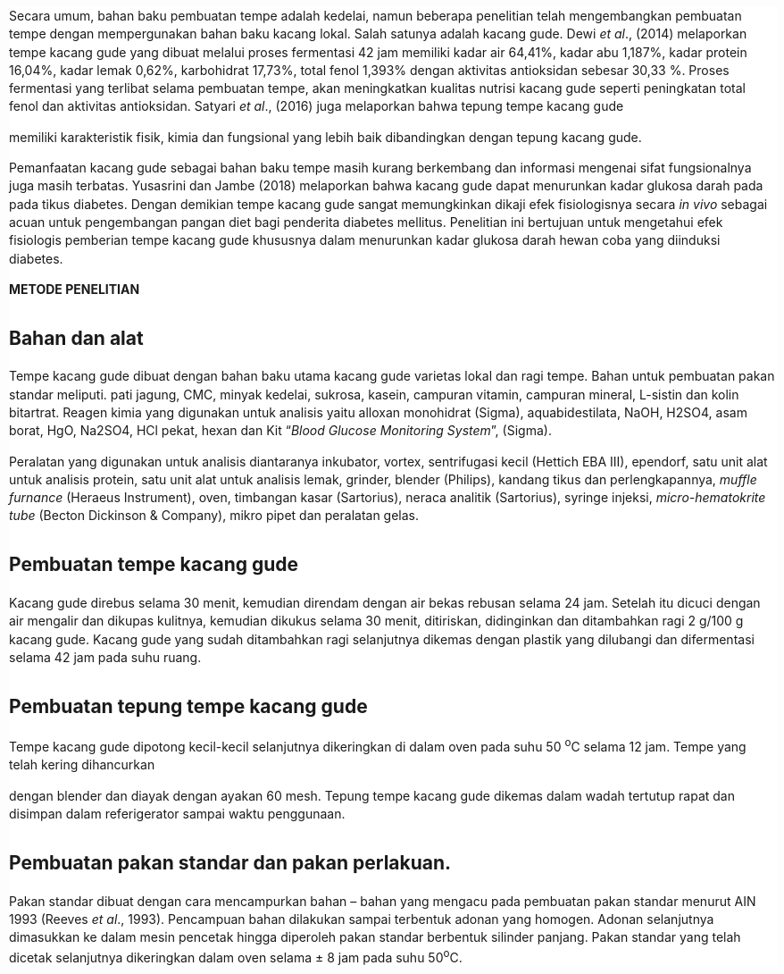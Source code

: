<p><span class="font6">Secara umum, bahan baku pembuatan tempe adalah kedelai, namun beberapa penelitian telah mengembangkan pembuatan tempe dengan mempergunakan bahan baku kacang lokal. Salah satunya adalah kacang gude. Dewi </span><span class="font6" style="font-style:italic;">et al</span><span class="font6">., (2014) melaporkan tempe kacang gude yang dibuat melalui proses fermentasi 42 jam memiliki kadar air 64,41%, kadar abu 1,187%, kadar protein 16,04%, kadar lemak 0,62%, karbohidrat 17,73%, total fenol 1,393% dengan aktivitas antioksidan sebesar 30,33 %. Proses fermentasi yang terlibat selama pembuatan tempe, akan meningkatkan kualitas nutrisi kacang gude seperti peningkatan total fenol dan aktivitas antioksidan. Satyari </span><span class="font6" style="font-style:italic;">et al</span><span class="font6">., (2016) juga melaporkan bahwa tepung tempe kacang gude</span></p>
<p><span class="font6">memiliki karakteristik fisik, kimia dan fungsional yang lebih baik dibandingkan dengan tepung kacang gude.</span></p>
<p><span class="font6">Pemanfaatan kacang gude sebagai bahan baku tempe masih kurang berkembang dan informasi mengenai sifat fungsionalnya juga masih terbatas. Yusasrini dan Jambe (2018) melaporkan bahwa kacang gude dapat menurunkan kadar glukosa darah pada pada tikus diabetes. Dengan demikian tempe kacang gude sangat memungkinkan dikaji efek fisiologisnya secara </span><span class="font6" style="font-style:italic;">in vivo</span><span class="font6"> sebagai acuan untuk pengembangan pangan diet bagi penderita diabetes mellitus. Penelitian ini bertujuan untuk mengetahui efek fisiologis pemberian tempe kacang gude khususnya dalam menurunkan kadar glukosa darah hewan coba yang diinduksi diabetes.</span></p>
<p><span class="font6" style="font-weight:bold;">METODE PENELITIAN</span></p>
<h2><a name="bookmark6"></a><span class="font6" style="font-weight:bold;"><a name="bookmark7"></a>Bahan dan alat</span></h2>
<p><span class="font6">Tempe kacang gude dibuat dengan bahan baku utama kacang gude varietas lokal dan ragi tempe. Bahan untuk pembuatan pakan standar meliputi. pati jagung, CMC, minyak kedelai, sukrosa, kasein, campuran vitamin, campuran mineral, L-sistin dan kolin bitartrat. Reagen kimia yang digunakan untuk analisis yaitu alloxan monohidrat (Sigma), aquabidestilata, NaOH, H</span><span class="font3">2</span><span class="font6">SO</span><span class="font3">4</span><span class="font6">, asam borat, HgO, Na</span><span class="font3">2</span><span class="font6">SO</span><span class="font3">4</span><span class="font6">, HCl pekat, hexan dan Kit “</span><span class="font6" style="font-style:italic;">Blood Glucose Monitoring System</span><span class="font6">”, (Sigma).</span></p>
<p><span class="font6">Peralatan yang digunakan untuk analisis diantaranya inkubator, vortex, sentrifugasi kecil (Hettich EBA III), ependorf, satu unit alat untuk analisis protein, satu unit alat untuk analisis lemak, grinder, blender (Philips), kandang tikus dan perlengkapannya, </span><span class="font6" style="font-style:italic;">muffle furnance</span><span class="font6"> (Heraeus Instrument), oven, timbangan kasar (Sartorius), neraca analitik (Sartorius), syringe injeksi, </span><span class="font6" style="font-style:italic;">micro-hematokrite tube</span><span class="font6"> (Becton Dickinson &amp;&nbsp;Company), mikro pipet dan peralatan gelas.</span></p>
<h2><a name="bookmark8"></a><span class="font6" style="font-weight:bold;"><a name="bookmark9"></a>Pembuatan tempe kacang gude</span></h2>
<p><span class="font6">Kacang gude direbus selama 30 menit, kemudian direndam dengan air bekas rebusan selama 24 jam. Setelah itu dicuci dengan air mengalir dan dikupas kulitnya, kemudian dikukus selama 30 menit, ditiriskan, didinginkan dan ditambahkan ragi 2 g/100 g kacang gude. Kacang gude yang sudah ditambahkan ragi selanjutnya dikemas dengan plastik yang dilubangi dan difermentasi selama 42 jam pada suhu ruang.</span></p>
<h2><a name="bookmark10"></a><span class="font6" style="font-weight:bold;"><a name="bookmark11"></a>Pembuatan tepung tempe kacang gude</span></h2>
<p><span class="font6">Tempe kacang gude dipotong kecil-kecil selanjutnya dikeringkan di dalam oven pada suhu 50 <sup>o</sup>C selama 12 jam. Tempe yang telah kering dihancurkan</span></p>
<p><span class="font6">dengan blender dan diayak dengan ayakan 60 mesh. Tepung tempe kacang gude dikemas dalam wadah tertutup rapat dan disimpan dalam referigerator sampai waktu penggunaan.</span></p>
<h2><a name="bookmark12"></a><span class="font6" style="font-weight:bold;"><a name="bookmark13"></a>Pembuatan pakan standar dan pakan perlakuan.</span></h2>
<p><span class="font6">Pakan standar dibuat dengan cara mencampurkan bahan – bahan yang mengacu pada pembuatan pakan standar menurut AIN 1993 (Reeves </span><span class="font6" style="font-style:italic;">et al</span><span class="font6">., 1993). Pencampuan bahan dilakukan sampai terbentuk adonan yang homogen. Adonan selanjutnya dimasukkan ke dalam mesin pencetak hingga diperoleh pakan standar berbentuk silinder panjang. Pakan standar yang telah dicetak selanjutnya dikeringkan dalam oven selama ± 8 jam pada suhu 50<sup>o</sup>C.</span></p>